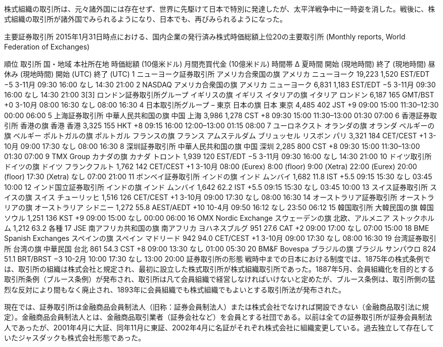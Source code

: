 株式組織の取引所は、元々諸外国には存在せず、世界に先駆けて日本で特別に発達したが、太平洋戦争中に一時姿を消した。戦後に、株式組織の取引所が諸外国でみられるようになり、日本でも、再びみられるようになった。

主要証券取引所
2015年1月31日時点における、国内企業の発行済み株式時価総額上位20の主要取引所 (Monthly reports, World Federation of Exchanges)

順位	取引所	国・地域	本社所在地	時価総額
(10億米ドル)	月間売買代金
(10億米ドル)	時間帯	Δ	夏時間	開始
(現地時間)	終了
(現地時間)	昼休み
(現地時間)	開始
(UTC)	終了
(UTC)
1	ニューヨーク証券取引所	アメリカ合衆国の旗 アメリカ	ニューヨーク	19,223	1,520	EST/EDT	−5	3-11月	09:30	16:00	なし	14:30	21:00
2	NASDAQ	アメリカ合衆国の旗 アメリカ	ニューヨーク	6,831	1,183	EST/EDT	−5	3-11月	09:30	16:00	なし	14:30	21:00
3[3]	ロンドン証券取引所グループ	イギリスの旗 イギリス
イタリアの旗 イタリア
ロンドン	6,187	165	GMT/BST	+0	3-10月	08:00	16:30	なし	08:00	16:30
4	日本取引所グループ – 東京	日本の旗 日本	東京	4,485	402	JST	+9		09:00	15:00	11:30–12:30	00:00	06:00
5	上海証券取引所	中華人民共和国の旗 中国	上海	3,986	1,278	CST	+8		09:30	15:00	11:30–13:00	01:30	07:00
6	香港証券取引所	香港の旗 香港	香港	3,325	155	HKT	+8		09:15	16:00	12:00–13:00	01:15	08:00
7	ユーロネクスト	オランダの旗 オランダ
ベルギーの旗 ベルギー
ポルトガルの旗 ポルトガル
フランスの旗 フランス	アムステルダム
ブリュッセル
リスボン
パリ	3,321	184	CET/CEST	+1	3-10月	09:00	17:30	なし	08:00	16:30
8	深圳証券取引所	中華人民共和国の旗 中国	深圳	2,285	800	CST	+8		09:30	15:00	11:30–13:00	01:30	07:00
9	TMX Group	カナダの旗 カナダ	トロント	1,939	120	EST/EDT	−5	3-11月	09:30	16:00	なし	14:30	21:00
10	ドイツ取引所	ドイツの旗 ドイツ	フランクフルト	1,762	142	CET/CEST	+1	3-10月	08:00 (Eurex)
8:00 (floor)
9:00 (Xetra)	22:00 (Eurex)
20:00 (floor)
17:30 (Xetra)	なし	07:00	21:00
11	ボンベイ証券取引所	インドの旗 インド	ムンバイ	1,682	11.8	IST	+5.5		09:15	15:30	なし	03:45	10:00
12	インド国立証券取引所	インドの旗 インド	ムンバイ	1,642	62.2	IST	+5.5		09:15	15:30	なし	03:45	10:00
13	スイス証券取引所	スイスの旗 スイス	チューリッヒ	1,516	126	CET/CEST	+1	3-10月	09:00	17:30	なし	08:00	16:30
14	オーストラリア証券取引所	オーストラリアの旗 オーストラリア	シドニー	1,272	55.8	AEST/AEDT	+10	10-4月	09:50	16:12	なし	23:50	06:12
15	韓国取引所	大韓民国の旗 韓国	ソウル	1,251	136	KST	+9		09:00	15:00	なし	00:00	06:00
16	OMX Nordic Exchange	スウェーデンの旗 北欧、アルメニア	ストックホルム	1,212	63.2		各種
17	JSE	南アフリカ共和国の旗 南アフリカ	ヨハネスブルグ	951	27.6	CAT	+2		09:00	17:00	なし	07:00	15:00
18	BME Spanish Exchanges	スペインの旗 スペイン	マドリード	942	94.0	CET/CEST	+1	3-10月	09:00	17:30	なし	08:00	16:30
19	台湾証券取引所	台湾の旗 中華民国	台北	861	54.3	CST	+8		09:00	13:30	なし	01:00	05:30
20	BM&F Bovespa	ブラジルの旗 ブラジル	サンパウロ	824	51.1	BRT/BRST	−3	10-2月	10:00	17:30	なし	13:00	20:00
証券取引所の形態
戦時中までの日本における制度では、1875年の株式条例では、取引所の組織は株式会社と規定され、最初に設立した株式取引所が株式組織取引所であった。1887年5月、会員組織化を目的とする取引所条例（ブルース条例）が発布され、取引所は凡て会員組織で経営しなければいけないと定めたが、ブルース条例は、取引所側の猛烈な反対により間もなく廃止され、1893年に会員組織でも株式組織でもよいとする取引所法が発布された。

現在では、証券取引所は金融商品会員制法人（旧称：証券会員制法人）または株式会社でなければ開設できない（金融商品取引法に規定）。金融商品会員制法人とは、金融商品取引業者（証券会社など）を会員とする社団である。以前は全ての証券取引所が証券会員制法人であったが、2001年4月に大証、同年11月に東証、2002年4月に名証がそれぞれ株式会社に組織変更している。過去独立して存在していたジャスダックも株式会社形態であった。
